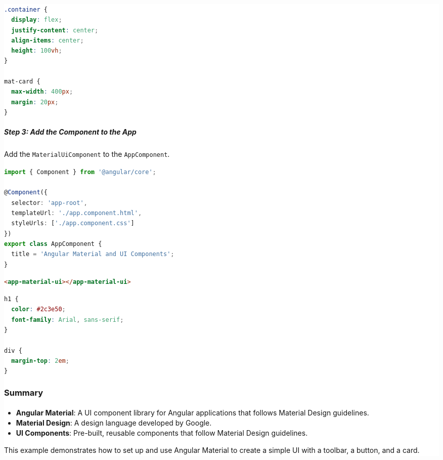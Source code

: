 ```css name=src/app/material-ui/material-ui.component.css
.container {
  display: flex;
  justify-content: center;
  align-items: center;
  height: 100vh;
}

mat-card {
  max-width: 400px;
  margin: 20px;
}
```

##### Step 3: Add the Component to the App

Add the `MaterialUiComponent` to the `AppComponent`.

```typescript name=src/app/app.component.ts
import { Component } from '@angular/core';

@Component({
  selector: 'app-root',
  templateUrl: './app.component.html',
  styleUrls: ['./app.component.css']
})
export class AppComponent {
  title = 'Angular Material and UI Components';
}
```

```html name=src/app/app.component.html
<app-material-ui></app-material-ui>
```

```css name=src/app/app.component.css
h1 {
  color: #2c3e50;
  font-family: Arial, sans-serif;
}

div {
  margin-top: 2em;
}
```

### Summary

- **Angular Material**: A UI component library for Angular applications that follows Material Design guidelines.
- **Material Design**: A design language developed by Google.
- **UI Components**: Pre-built, reusable components that follow Material Design guidelines.

This example demonstrates how to set up and use Angular Material to create a simple UI with a toolbar, a button, and a card. 
